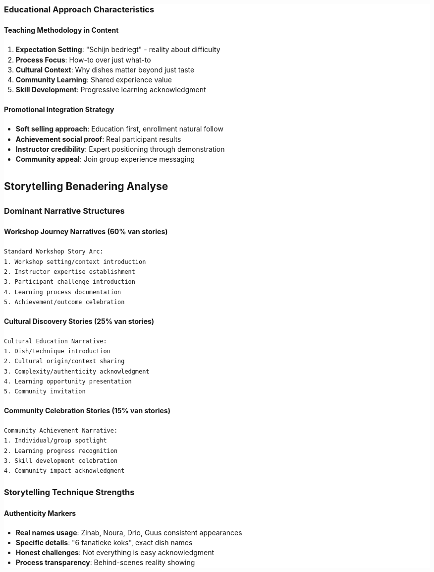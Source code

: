 ### Educational Approach Characteristics

#### **Teaching Methodology in Content**
1. **Expectation Setting**: "Schijn bedriegt" - reality about difficulty
2. **Process Focus**: How-to over just what-to
3. **Cultural Context**: Why dishes matter beyond just taste
4. **Community Learning**: Shared experience value
5. **Skill Development**: Progressive learning acknowledgment

#### **Promotional Integration Strategy**
- **Soft selling approach**: Education first, enrollment natural follow
- **Achievement social proof**: Real participant results
- **Instructor credibility**: Expert positioning through demonstration
- **Community appeal**: Join group experience messaging

## Storytelling Benadering Analyse

### Dominant Narrative Structures

#### **Workshop Journey Narratives** (60% van stories)
```
Standard Workshop Story Arc:
1. Workshop setting/context introduction
2. Instructor expertise establishment  
3. Participant challenge introduction
4. Learning process documentation
5. Achievement/outcome celebration
```

#### **Cultural Discovery Stories** (25% van stories)
```
Cultural Education Narrative:
1. Dish/technique introduction
2. Cultural origin/context sharing
3. Complexity/authenticity acknowledgment  
4. Learning opportunity presentation
5. Community invitation
```

#### **Community Celebration Stories** (15% van stories)
```
Community Achievement Narrative:
1. Individual/group spotlight
2. Learning progress recognition
3. Skill development celebration
4. Community impact acknowledgment
```

### Storytelling Technique Strengths

#### **Authenticity Markers**
- **Real names usage**: Zinab, Noura, Drio, Guus consistent appearances
- **Specific details**: "6 fanatieke koks", exact dish names
- **Honest challenges**: Not everything is easy acknowledgment
- **Process transparency**: Behind-scenes reality showing
